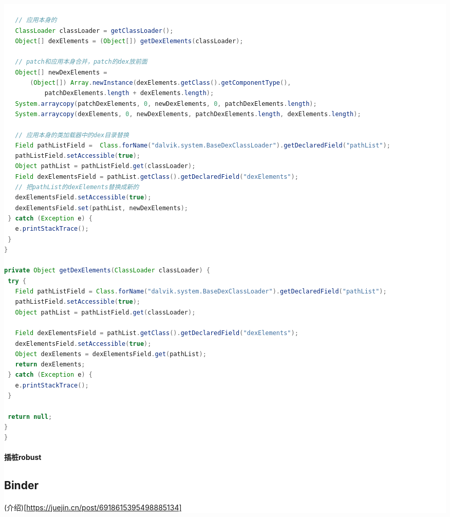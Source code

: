    ```java

      // 应用本身的
      ClassLoader classLoader = getClassLoader();
      Object[] dexElements = (Object[]) getDexElements(classLoader);

      // patch和应用本身合并，patch的dex放前面
      Object[] newDexElements =
          (Object[]) Array.newInstance(dexElements.getClass().getComponentType(),
              patchDexElements.length + dexElements.length);
      System.arraycopy(patchDexElements, 0, newDexElements, 0, patchDexElements.length);
      System.arraycopy(dexElements, 0, newDexElements, patchDexElements.length, dexElements.length);

      // 应用本身的类加载器中的dex目录替换
      Field pathListField =  Class.forName("dalvik.system.BaseDexClassLoader").getDeclaredField("pathList");
      pathListField.setAccessible(true);
      Object pathList = pathListField.get(classLoader);
      Field dexElementsField = pathList.getClass().getDeclaredField("dexElements");
      // 把pathList的dexElements替换成新的
      dexElementsField.setAccessible(true);
      dexElementsField.set(pathList, newDexElements);
    } catch (Exception e) {
      e.printStackTrace();
    }
  }

  private Object getDexElements(ClassLoader classLoader) {
    try {
      Field pathListField = Class.forName("dalvik.system.BaseDexClassLoader").getDeclaredField("pathList");
      pathListField.setAccessible(true);
      Object pathList = pathListField.get(classLoader);

      Field dexElementsField = pathList.getClass().getDeclaredField("dexElements");
      dexElementsField.setAccessible(true);
      Object dexElements = dexElementsField.get(pathList);
      return dexElements;
    } catch (Exception e) {
      e.printStackTrace();
    }

    return null;
  }
}
```

#### 插桩robust


## Binder
(介绍)[https://juejin.cn/post/6918615395498885134]
